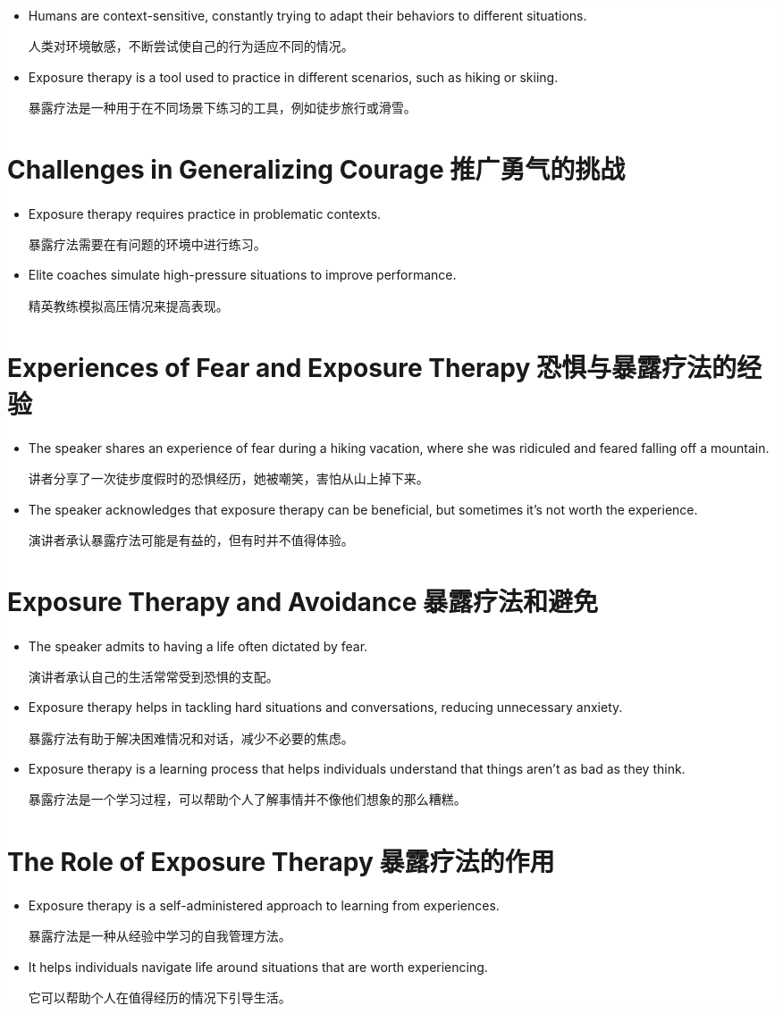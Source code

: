  - Humans are context-sensitive, constantly trying to adapt their behaviors to different situations.

    人类对环境敏感，不断尝试使自己的行为适应不同的情况。

  - Exposure therapy is a tool used to practice in different scenarios, such as hiking or skiing.

    暴露疗法是一种用于在不同场景下练习的工具，例如徒步旅行或滑雪。

  # Challenges in Generalizing Courage 推广勇气的挑战

  - Exposure therapy requires practice in problematic contexts.

    暴露疗法需要在有问题的环境中进行练习。

  - Elite coaches simulate high-pressure situations to improve performance.

    精英教练模拟高压情况来提高表现。

  # Experiences of Fear and Exposure Therapy 恐惧与暴露疗法的经验

  - The speaker shares an experience of fear during a hiking vacation, where she was ridiculed and feared falling off a mountain.

    讲者分享了一次徒步度假时的恐惧经历，她被嘲笑，害怕从山上掉下来。

  - The speaker acknowledges that exposure therapy can be beneficial, but sometimes it’s not worth the experience.

    演讲者承认暴露疗法可能是有益的，但有时并不值得体验。

  # Exposure Therapy and Avoidance 暴露疗法和避免

  - The speaker admits to having a life often dictated by fear.

    演讲者承认自己的生活常常受到恐惧的支配。

  - Exposure therapy helps in tackling hard situations and conversations, reducing unnecessary anxiety.

    暴露疗法有助于解决困难情况和对话，减少不必要的焦虑。

  - Exposure therapy is a learning process that helps individuals understand that things aren’t as bad as they think.

    暴露疗法是一个学习过程，可以帮助个人了解事情并不像他们想象的那么糟糕。

  # The Role of Exposure Therapy 暴露疗法的作用

  - Exposure therapy is a self-administered approach to learning from experiences.

    暴露疗法是一种从经验中学习的自我管理方法。

  - It helps individuals navigate life around situations that are worth experiencing.

    它可以帮助个人在值得经历的情况下引导生活。
